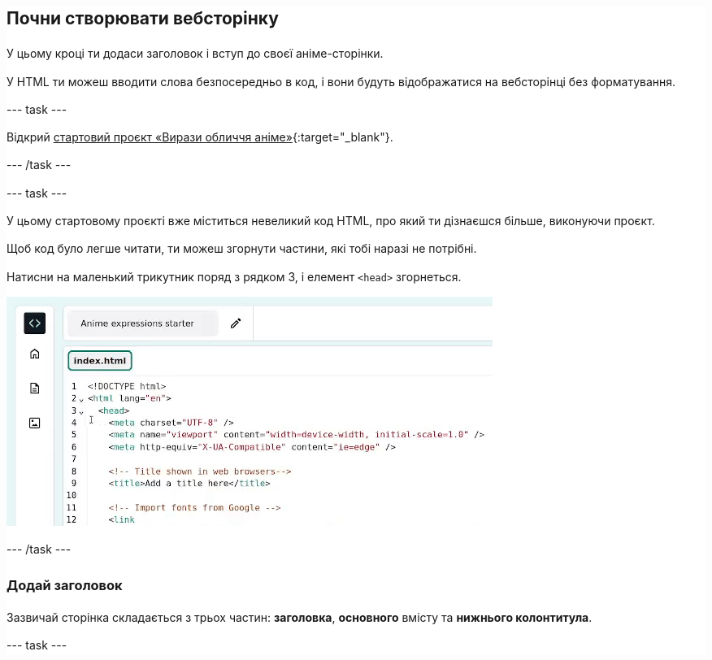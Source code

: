## Почни створювати вебсторінку

<div style="display: flex; flex-wrap: wrap">
<div style="flex-basis: 200px; flex-grow: 1; margin-right: 15px;">
У цьому кроці ти додаси заголовок і вступ до своєї аніме-сторінки.
</div>
<div>
<iframe src="https://editor.raspberrypi.org/uk-UA/embed/viewer/anime-expressions-step-2" width="500" height="400" frameborder="0" marginwidth="0" marginheight="0" allowfullscreen> </iframe>
</div>
</div>

У HTML ти можеш вводити слова безпосередньо в код, і вони будуть відображатися на вебсторінці без форматування.

--- task ---

Відкрий [стартовий проєкт «Вирази обличчя аніме»](https://editor.raspberrypi.org/uk-UA/projects/anime-expressions-starter){:target="_blank"}.

--- /task ---

--- task ---

У цьому стартовому проєкті вже міститься невеликий код HTML, про який ти дізнаєшся більше, виконуючи проєкт.

Щоб код було легше читати, ти можеш згорнути частини, які тобі наразі не потрібні.

Натисни на маленький трикутник поряд з рядком 3, і елемент `<head>` згорнеться.

![alt=""](images/step_2_collapse.gif)

--- /task ---

### Додай заголовок

Зазвичай сторінка складається з трьох частин: **заголовка**, **основного** вмісту та **нижнього колонтитула**.

--- task ---
